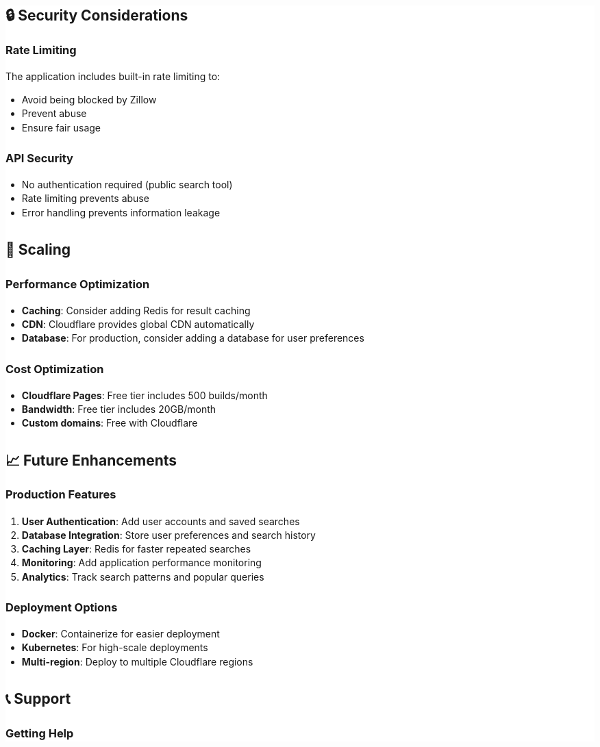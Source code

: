 ## 🔒 Security Considerations

### Rate Limiting

The application includes built-in rate limiting to:
- Avoid being blocked by Zillow
- Prevent abuse
- Ensure fair usage

### API Security

- No authentication required (public search tool)
- Rate limiting prevents abuse
- Error handling prevents information leakage

## 🚀 Scaling

### Performance Optimization

- **Caching**: Consider adding Redis for result caching
- **CDN**: Cloudflare provides global CDN automatically
- **Database**: For production, consider adding a database for user preferences

### Cost Optimization

- **Cloudflare Pages**: Free tier includes 500 builds/month
- **Bandwidth**: Free tier includes 20GB/month
- **Custom domains**: Free with Cloudflare

## 📈 Future Enhancements

### Production Features

1. **User Authentication**: Add user accounts and saved searches
2. **Database Integration**: Store user preferences and search history
3. **Caching Layer**: Redis for faster repeated searches
4. **Monitoring**: Add application performance monitoring
5. **Analytics**: Track search patterns and popular queries

### Deployment Options

- **Docker**: Containerize for easier deployment
- **Kubernetes**: For high-scale deployments
- **Multi-region**: Deploy to multiple Cloudflare regions

## 📞 Support

### Getting Help

